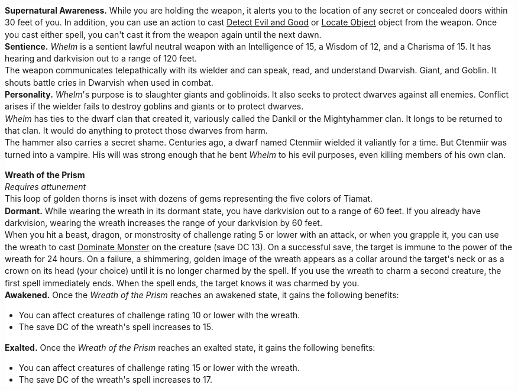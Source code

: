 **Supernatural Awareness.** While you are holding the weapon, it alerts you to the location of any secret or concealed doors within 30 feet of you. In addition, you can use an action to cast [Detect Evil and Good](http://dnd5e.wikidot.com/spell:detect-evil-and-good) or [Locate Object](http://dnd5e.wikidot.com/spell:locate-object) object from the weapon. Once you cast either spell, you can't cast it from the weapon again until the next dawn.  
**Sentience.** _Whelm_ is a sentient lawful neutral weapon with an Intelligence of 15, a Wisdom of 12, and a Charisma of 15. It has hearing and darkvision out to a range of 120 feet.  
The weapon communicates telepathically with its wielder and can speak, read, and understand Dwarvish. Giant, and Goblin. It shouts battle cries in Dwarvish when used in combat.  
**Personality.** _Whelm_'s purpose is to slaughter giants and goblinoids. It also seeks to protect dwarves against all enemies. Conflict arises if the wielder fails to destroy goblins and giants or to protect dwarves.  
_Whelm_ has ties to the dwarf clan that created it, variously called the Dankil or the Mightyhammer clan. It longs to be returned to that clan. It would do anything to protect those dwarves from harm.  
The hammer also carries a secret shame. Centuries ago, a dwarf named Ctenmiir wielded it valiantly for a time. But Ctenmiir was turned into a vampire. His will was strong enough that he bent _Whelm_ to his evil purposes, even killing members of his own clan.
 
**Wreath of the Prism**  
_Requires attunement_  
This loop of golden thorns is inset with dozens of gems representing the five colors of Tiamat.  
**Dormant.** While wearing the wreath in its dormant state, you have darkvision out to a range of 60 feet. If you already have darkvision, wearing the wreath increases the range of your darkvision by 60 feet.  
When you hit a beast, dragon, or monstrosity of challenge rating 5 or lower with an attack, or when you grapple it, you can use the wreath to cast [Dominate Monster](http://dnd5e.wikidot.com/spell:dominate-monster) on the creature (save DC 13). On a successful save, the target is immune to the power of the wreath for 24 hours. On a failure, a shimmering, golden image of the wreath appears as a collar around the target's neck or as a crown on its head (your choice) until it is no longer charmed by the spell. If you use the wreath to charm a second creature, the first spell immediately ends. When the spell ends, the target knows it was charmed by you.  
**Awakened.** Once the _Wreath of the Prism_ reaches an awakened state, it gains the following benefits:

- You can affect creatures of challenge rating 10 or lower with the wreath.
- The save DC of the wreath's spell increases to 15.

**Exalted.** Once the _Wreath of the Prism_ reaches an exalted state, it gains the following benefits:

- You can affect creatures of challenge rating 15 or lower with the wreath.
- The save DC of the wreath's spell increases to 17.